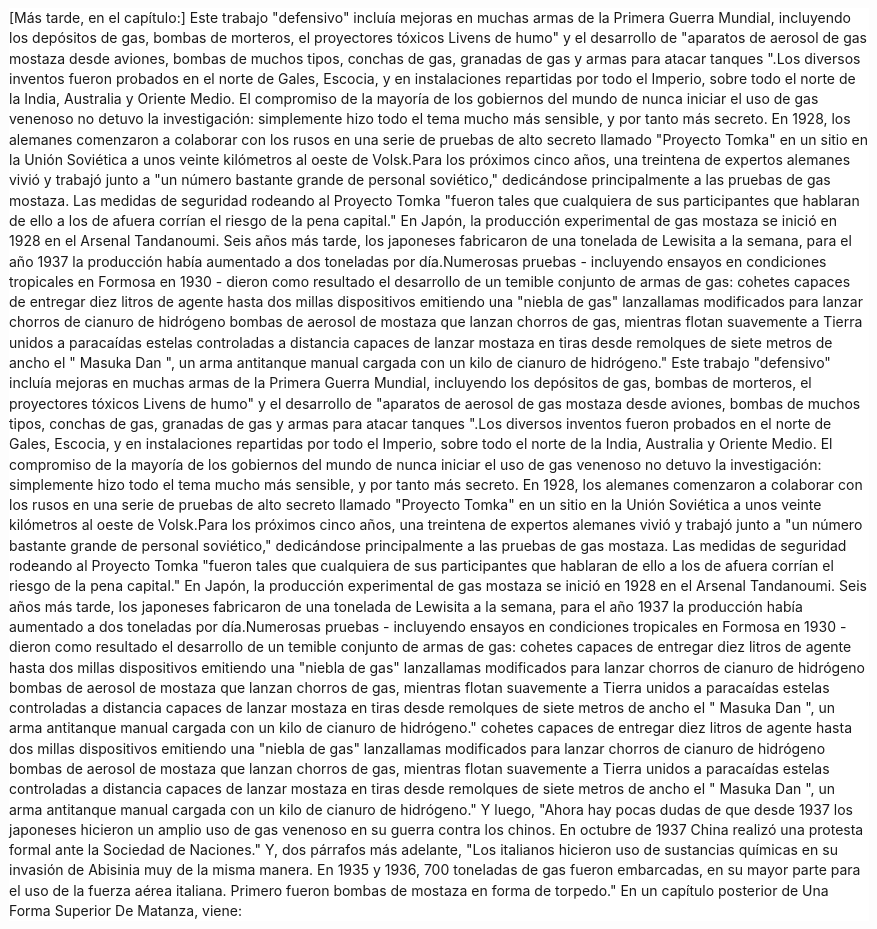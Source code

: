 [Más tarde, en el capítulo:]
Este trabajo "defensivo" incluía mejoras en muchas armas de la Primera Guerra Mundial, incluyendo los depósitos de gas, bombas de morteros, el proyectores tóxicos Livens de humo" y el desarrollo de "aparatos de aerosol de gas mostaza desde aviones, bombas de muchos tipos, conchas de gas, granadas de gas y armas para atacar tanques ".Los diversos inventos fueron probados en el norte de Gales, Escocia, y en instalaciones repartidas por todo el Imperio, sobre todo el norte de la India, Australia y Oriente Medio. El compromiso de la mayoría de los gobiernos del mundo de nunca iniciar el uso de gas venenoso no detuvo la investigación: simplemente hizo todo el tema mucho más sensible, y por tanto más secreto. En 1928, los alemanes comenzaron a colaborar con los rusos en una serie de pruebas de alto secreto llamado "Proyecto Tomka" en un sitio en la Unión Soviética a unos veinte kilómetros al oeste de Volsk.Para los próximos cinco años, una treintena de expertos alemanes vivió y trabajó junto a "un número bastante grande de personal soviético," dedicándose principalmente a las pruebas de gas mostaza. Las medidas de seguridad rodeando al Proyecto Tomka "fueron tales que cualquiera de sus participantes que hablaran de ello a los de afuera corrían el riesgo de la pena capital." En Japón, la producción experimental de gas mostaza se inició en 1928 en el Arsenal Tandanoumi. Seis años más tarde, los japoneses fabricaron de una tonelada de Lewisita a la semana, para el año 1937 la producción había aumentado a dos toneladas por día.Numerosas pruebas - incluyendo ensayos en condiciones tropicales en Formosa en 1930 - dieron como resultado el desarrollo de un temible conjunto de armas de gas: cohetes capaces de entregar diez litros de agente hasta dos millas dispositivos emitiendo una "niebla de gas" lanzallamas modificados para lanzar chorros de cianuro de hidrógeno bombas de aerosol de mostaza que lanzan chorros de gas, mientras flotan suavemente a Tierra unidos a paracaídas estelas controladas a distancia capaces de lanzar mostaza en tiras desde remolques de siete metros de ancho el " Masuka Dan ", un arma antitanque manual cargada con un kilo de cianuro de hidrógeno."
Este trabajo "defensivo" incluía mejoras en muchas armas de la Primera Guerra Mundial, incluyendo los depósitos de gas, bombas de morteros, el proyectores tóxicos Livens de humo" y el desarrollo de "aparatos de aerosol de gas mostaza desde aviones, bombas de muchos tipos, conchas de gas, granadas de gas y armas para atacar tanques ".Los diversos inventos fueron probados en el norte de Gales, Escocia, y en instalaciones repartidas por todo el Imperio, sobre todo el norte de la India, Australia y Oriente Medio. El compromiso de la mayoría de los gobiernos del mundo de nunca iniciar el uso de gas venenoso no detuvo la investigación: simplemente hizo todo el tema mucho más sensible, y por tanto más secreto. En 1928, los alemanes comenzaron a colaborar con los rusos en una serie de pruebas de alto secreto llamado "Proyecto Tomka" en un sitio en la Unión Soviética a unos veinte kilómetros al oeste de Volsk.Para los próximos cinco años, una treintena de expertos alemanes vivió y trabajó junto a "un número bastante grande de personal soviético," dedicándose principalmente a las pruebas de gas mostaza. Las medidas de seguridad rodeando al Proyecto Tomka "fueron tales que cualquiera de sus participantes que hablaran de ello a los de afuera corrían el riesgo de la pena capital." En Japón, la producción experimental de gas mostaza se inició en 1928 en el Arsenal Tandanoumi. Seis años más tarde, los japoneses fabricaron de una tonelada de Lewisita a la semana, para el año 1937 la producción había aumentado a dos toneladas por día.Numerosas pruebas - incluyendo ensayos en condiciones tropicales en Formosa en 1930 - dieron como resultado el desarrollo de un temible conjunto de armas de gas:
cohetes capaces de entregar diez litros de agente hasta dos millas dispositivos emitiendo una "niebla de gas" lanzallamas modificados para lanzar chorros de cianuro de hidrógeno bombas de aerosol de mostaza que lanzan chorros de gas, mientras flotan suavemente a Tierra unidos a paracaídas estelas controladas a distancia capaces de lanzar mostaza en tiras desde remolques de siete metros de ancho el " Masuka Dan ", un arma antitanque manual cargada con un kilo de cianuro de hidrógeno."
cohetes capaces de entregar diez litros de agente hasta dos millas
dispositivos emitiendo una "niebla de gas"
lanzallamas modificados para lanzar chorros de cianuro de hidrógeno
bombas de aerosol de mostaza que lanzan chorros de gas, mientras flotan suavemente a Tierra unidos a paracaídas
estelas controladas a distancia capaces de lanzar mostaza en tiras desde remolques de siete metros de ancho
el " Masuka Dan ", un arma antitanque manual cargada con un kilo de cianuro de hidrógeno."
Y luego,
"Ahora hay pocas dudas de que desde 1937 los japoneses hicieron un amplio uso de gas venenoso en su guerra contra los chinos. En octubre de 1937 China realizó una protesta formal ante la Sociedad de Naciones."
Y, dos párrafos más adelante,
"Los italianos hicieron uso de sustancias químicas en su invasión de Abisinia muy de la misma manera. En 1935 y 1936, 700 toneladas de gas fueron embarcadas, en su mayor parte para el uso de la fuerza aérea italiana. Primero fueron bombas de mostaza en forma de torpedo."
En un capítulo posterior de Una Forma Superior De Matanza, viene: